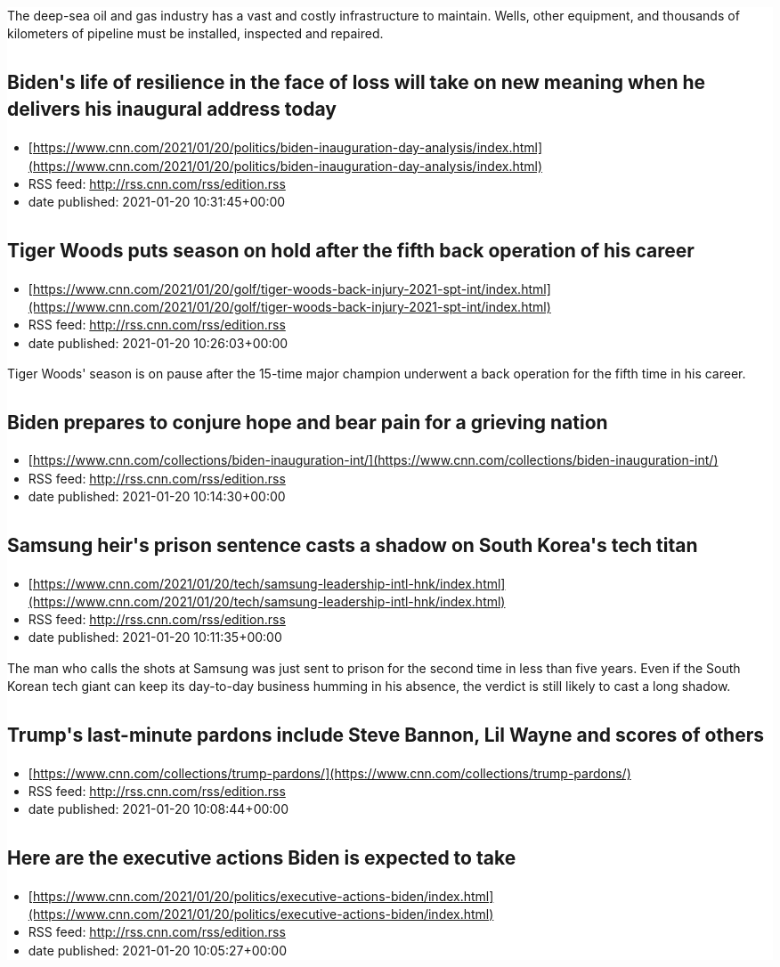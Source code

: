 The deep-sea oil and gas industry has a vast and costly infrastructure to maintain. Wells, other equipment, and thousands of kilometers of pipeline must be installed, inspected and repaired.

## Biden's life of resilience in the face of loss will take on new meaning when he delivers his inaugural address today
 - [https://www.cnn.com/2021/01/20/politics/biden-inauguration-day-analysis/index.html](https://www.cnn.com/2021/01/20/politics/biden-inauguration-day-analysis/index.html)
 - RSS feed: http://rss.cnn.com/rss/edition.rss
 - date published: 2021-01-20 10:31:45+00:00



## Tiger Woods puts season on hold after the fifth back operation of his career
 - [https://www.cnn.com/2021/01/20/golf/tiger-woods-back-injury-2021-spt-int/index.html](https://www.cnn.com/2021/01/20/golf/tiger-woods-back-injury-2021-spt-int/index.html)
 - RSS feed: http://rss.cnn.com/rss/edition.rss
 - date published: 2021-01-20 10:26:03+00:00

Tiger Woods' season is on pause after the 15-time major champion underwent a back operation for the fifth time in his career.

## Biden prepares to conjure hope and bear pain for a grieving nation
 - [https://www.cnn.com/collections/biden-inauguration-int/](https://www.cnn.com/collections/biden-inauguration-int/)
 - RSS feed: http://rss.cnn.com/rss/edition.rss
 - date published: 2021-01-20 10:14:30+00:00



## Samsung heir's prison sentence casts a shadow on South Korea's tech titan
 - [https://www.cnn.com/2021/01/20/tech/samsung-leadership-intl-hnk/index.html](https://www.cnn.com/2021/01/20/tech/samsung-leadership-intl-hnk/index.html)
 - RSS feed: http://rss.cnn.com/rss/edition.rss
 - date published: 2021-01-20 10:11:35+00:00

The man who calls the shots at Samsung was just sent to prison for the second time in less than five years. Even if the South Korean tech giant can keep its day-to-day business humming in his absence, the verdict is still likely to cast a long shadow.

## Trump's last-minute pardons include Steve Bannon, Lil Wayne and scores of others
 - [https://www.cnn.com/collections/trump-pardons/](https://www.cnn.com/collections/trump-pardons/)
 - RSS feed: http://rss.cnn.com/rss/edition.rss
 - date published: 2021-01-20 10:08:44+00:00



## Here are the executive actions Biden is expected to take
 - [https://www.cnn.com/2021/01/20/politics/executive-actions-biden/index.html](https://www.cnn.com/2021/01/20/politics/executive-actions-biden/index.html)
 - RSS feed: http://rss.cnn.com/rss/edition.rss
 - date published: 2021-01-20 10:05:27+00:00
